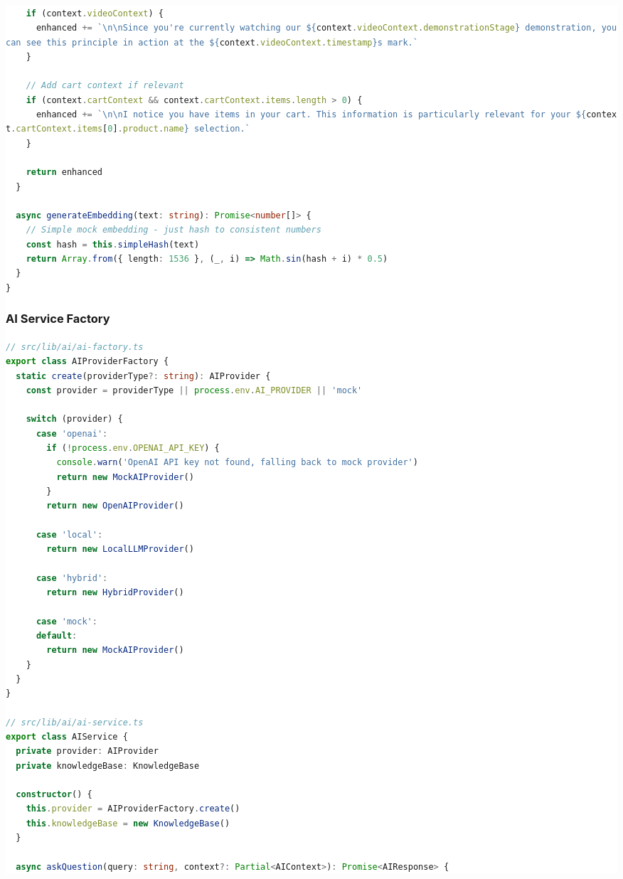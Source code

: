```typescript
    if (context.videoContext) {
      enhanced += `\n\nSince you're currently watching our ${context.videoContext.demonstrationStage} demonstration, you can see this principle in action at the ${context.videoContext.timestamp}s mark.`
    }

    // Add cart context if relevant
    if (context.cartContext && context.cartContext.items.length > 0) {
      enhanced += `\n\nI notice you have items in your cart. This information is particularly relevant for your ${context.cartContext.items[0].product.name} selection.`
    }

    return enhanced
  }

  async generateEmbedding(text: string): Promise<number[]> {
    // Simple mock embedding - just hash to consistent numbers
    const hash = this.simpleHash(text)
    return Array.from({ length: 1536 }, (_, i) => Math.sin(hash + i) * 0.5)
  }
}
```

### AI Service Factory

```typescript
// src/lib/ai/ai-factory.ts
export class AIProviderFactory {
  static create(providerType?: string): AIProvider {
    const provider = providerType || process.env.AI_PROVIDER || 'mock'

    switch (provider) {
      case 'openai':
        if (!process.env.OPENAI_API_KEY) {
          console.warn('OpenAI API key not found, falling back to mock provider')
          return new MockAIProvider()
        }
        return new OpenAIProvider()

      case 'local':
        return new LocalLLMProvider()

      case 'hybrid':
        return new HybridProvider()

      case 'mock':
      default:
        return new MockAIProvider()
    }
  }
}

// src/lib/ai/ai-service.ts
export class AIService {
  private provider: AIProvider
  private knowledgeBase: KnowledgeBase

  constructor() {
    this.provider = AIProviderFactory.create()
    this.knowledgeBase = new KnowledgeBase()
  }

  async askQuestion(query: string, context?: Partial<AIContext>): Promise<AIResponse> {
```